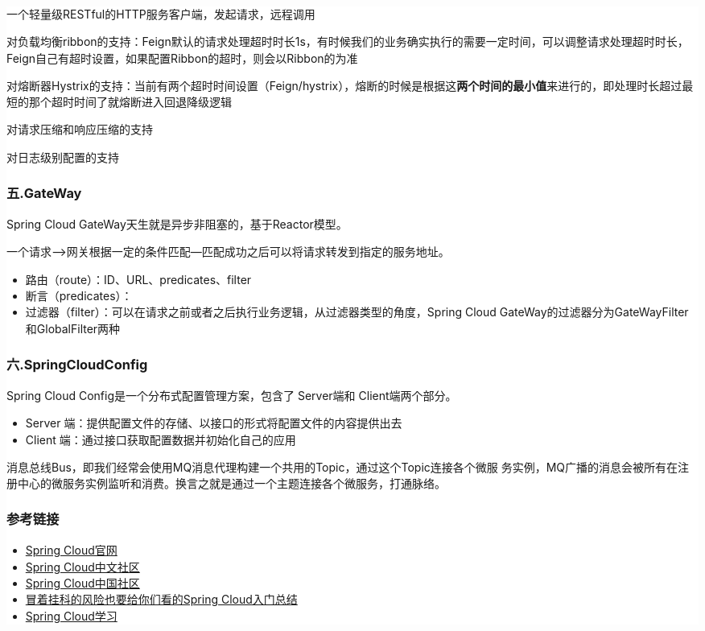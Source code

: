 一个轻量级RESTful的HTTP服务客户端，发起请求，远程调用

对负载均衡ribbon的支持：Feign默认的请求处理超时时⻓1s，有时候我们的业务确实执⾏的需要⼀定时间，可以调整请求处理超时时⻓，Feign⾃⼰有超时设置，如果配置Ribbon的超时，则会以Ribbon的为准

对熔断器Hystrix的支持：当前有两个超时时间设置（Feign/hystrix），熔断的时候是根据这**两个时间的最⼩值**来进⾏的，即处理时⻓超过最短的那个超时时间了就熔断进⼊回退降级逻辑

对请求压缩和响应压缩的支持

对日志级别配置的支持



### 五.GateWay

Spring Cloud GateWay天⽣就是异步⾮阻塞的，基于Reactor模型。

⼀个请求—>⽹关根据⼀定的条件匹配—匹配成功之后可以将请求转发到指定的服务地址。

- 路由（route）：ID、URL、predicates、filter
- 断言（predicates）：
- 过滤器（filter）：可以在请求之前或者之后执⾏业务逻辑，从过滤器类型的⻆度，Spring Cloud GateWay的过滤器分为GateWayFilter和GlobalFilter两种



### 六.SpringCloudConfig

Spring Cloud Config是⼀个分布式配置管理⽅案，包含了 Server端和 Client端两个部分。

- Server 端：提供配置⽂件的存储、以接⼝的形式将配置⽂件的内容提供出去
- Client 端：通过接⼝获取配置数据并初始化⾃⼰的应⽤

消息总线Bus，即我们经常会使⽤MQ消息代理构建⼀个共⽤的Topic，通过这个Topic连接各个微服
务实例，MQ⼴播的消息会被所有在注册中⼼的微服务实例监听和消费。换⾔之就是通过⼀个主题连接各个微服务，打通脉络。





### 参考链接

- [Spring Cloud官网](https://spring.io/projects/spring-cloud)
- [Spring Cloud中文社区](https://www.springcloud.cc/)
- [Spring Cloud中国社区](http://docs.springcloud.cn/user-guide/eureka/)
- [冒着挂科的风险也要给你们看的Spring Cloud入门总结](https://juejin.im/post/6844904007975043079)
- [Spring Cloud学习](https://blog.csdn.net/u012702547/article/details/78547925)




